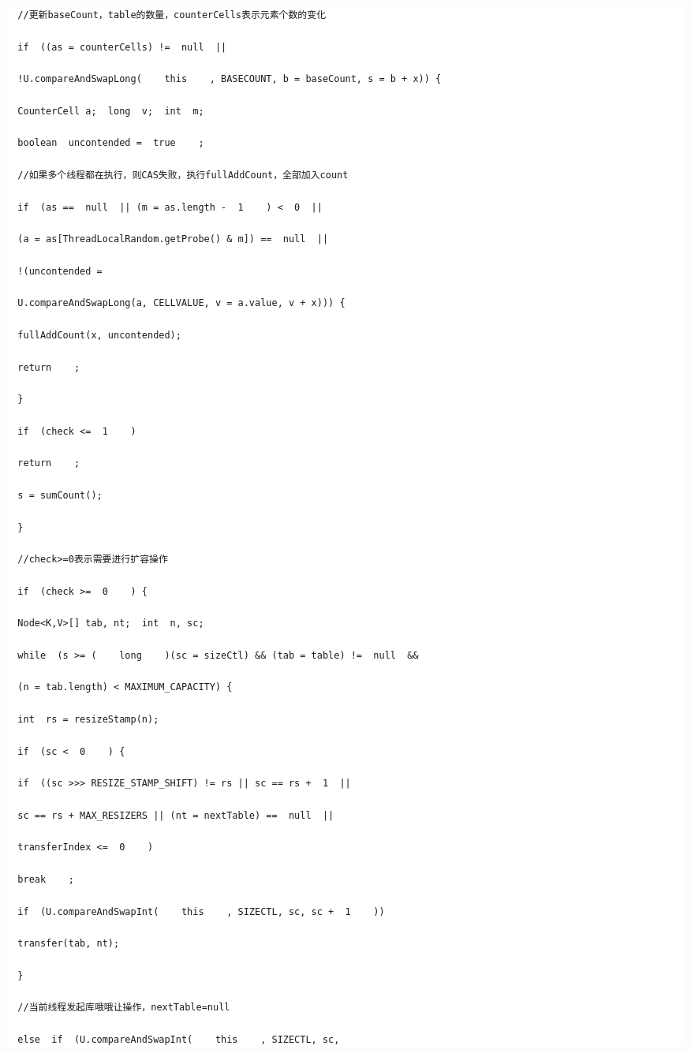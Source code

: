       //更新baseCount，table的数量，counterCells表示元素个数的变化  
    
      if  ((as = counterCells) !=  null  ||  
    
      !U.compareAndSwapLong(    this    , BASECOUNT, b = baseCount, s = b + x)) {  
    
      CounterCell a;  long  v;  int  m;  
    
      boolean  uncontended =  true    ;  
    
      //如果多个线程都在执行，则CAS失败，执行fullAddCount，全部加入count  
    
      if  (as ==  null  || (m = as.length -  1    ) <  0  ||  
    
      (a = as[ThreadLocalRandom.getProbe() & m]) ==  null  ||  
    
      !(uncontended =  
    
      U.compareAndSwapLong(a, CELLVALUE, v = a.value, v + x))) {  
    
      fullAddCount(x, uncontended);  
    
      return    ;  
    
      }  
    
      if  (check <=  1    )  
    
      return    ;  
    
      s = sumCount();  
    
      }  
    
      //check>=0表示需要进行扩容操作  
    
      if  (check >=  0    ) {  
    
      Node<K,V>[] tab, nt;  int  n, sc;  
    
      while  (s >= (    long    )(sc = sizeCtl) && (tab = table) !=  null  &&  
    
      (n = tab.length) < MAXIMUM_CAPACITY) {  
    
      int  rs = resizeStamp(n);  
    
      if  (sc <  0    ) {  
    
      if  ((sc >>> RESIZE_STAMP_SHIFT) != rs || sc == rs +  1  ||  
    
      sc == rs + MAX_RESIZERS || (nt = nextTable) ==  null  ||  
    
      transferIndex <=  0    )  
    
      break    ;  
    
      if  (U.compareAndSwapInt(    this    , SIZECTL, sc, sc +  1    ))  
    
      transfer(tab, nt);  
    
      }  
    
      //当前线程发起库哦哦让操作，nextTable=null  
    
      else  if  (U.compareAndSwapInt(    this    , SIZECTL, sc,  
    